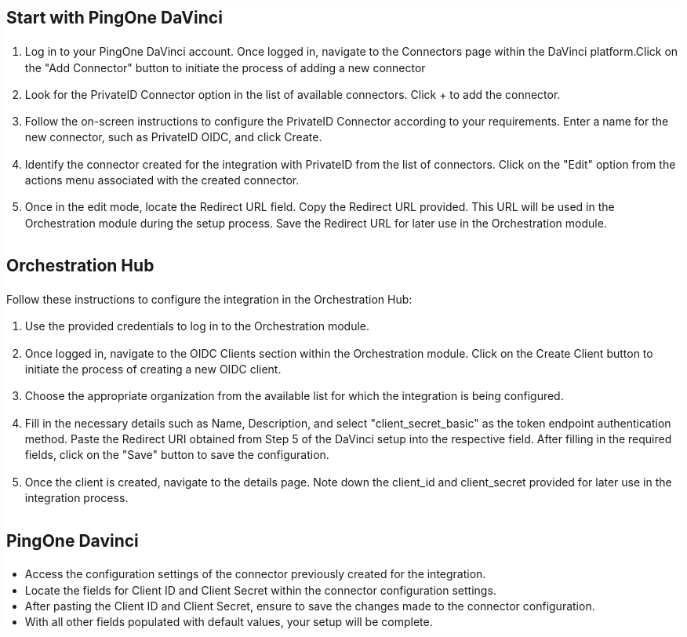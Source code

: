 ## Start with PingOne DaVinci
1. Log in to your PingOne DaVinci account. Once logged in, navigate to the Connectors page within the DaVinci platform.Click on the "Add Connector" button to initiate the process of adding a new connector




2. Look for the PrivateID Connector option in the list of available connectors. Click + to add the connector.


3. Follow the on-screen instructions to configure the PrivateID Connector according to your requirements. Enter a name for the new connector, such as PrivateID OIDC, and click Create.

4. Identify the connector created for the integration with PrivateID from the list of connectors. Click on the "Edit" option from the actions menu associated with the created connector.


5. Once in the edit mode, locate the Redirect URL field. Copy the Redirect URL provided. This URL will be used in the Orchestration module during the setup process. Save the Redirect URL for later use in the Orchestration module.

## Orchestration Hub

Follow these instructions to configure the integration in the Orchestration Hub:

1. Use the provided credentials to log in to the Orchestration module.



2. Once logged in, navigate to the OIDC Clients section within the Orchestration module. Click on the Create Client button to initiate the process of creating a new OIDC client.



3. Choose the appropriate organization from the available list for which the integration is being configured.



4. Fill in the necessary details such as Name, Description, and select "client_secret_basic" as the token endpoint authentication method. Paste the Redirect URI obtained from Step 5 of the DaVinci setup into the respective field. After filling in the required fields, click on the "Save" button to save the configuration.




5. Once the client is created, navigate to the details page. Note down the client_id and client_secret provided for later use in the integration process.



## PingOne Davinci
* Access the configuration settings of the connector previously created for the integration.
* Locate the fields for Client ID and Client Secret within the connector configuration settings.
* After pasting the Client ID and Client Secret, ensure to save the changes made to the connector configuration.
* With all other fields populated with default values, your setup will be complete.

